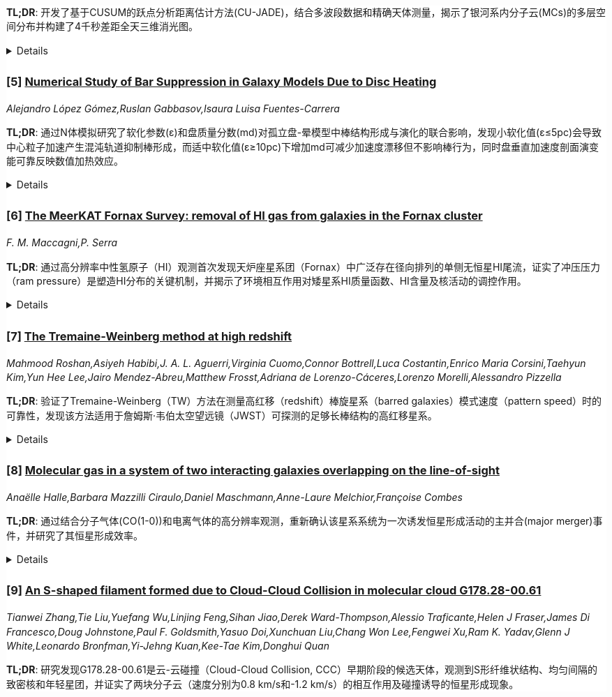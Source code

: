 **TL;DR**: 开发了基于CUSUM的跃点分析距离估计方法(CU-JADE)，结合多波段数据和精确天体测量，揭示了银河系内分子云(MCs)的多层空间分布并构建了4千秒差距全天三维消光图。


<details><summary>Details</summary></details>

### [5] [Numerical Study of Bar Suppression in Galaxy Models Due to Disc Heating](https://arxiv.org/abs/2507.18083)
*Alejandro López Gómez,Ruslan Gabbasov,Isaura Luisa Fuentes-Carrera*

**TL;DR**: 通过N体模拟研究了软化参数(ε)和盘质量分数(md)对孤立盘-晕模型中棒结构形成与演化的联合影响，发现小软化值(ε≤5pc)会导致中心粒子加速产生混沌轨道抑制棒形成，而适中软化值(ε≥10pc)下增加md可减少加速度漂移但不影响棒行为，同时盘垂直加速度剖面演变能可靠反映数值加热效应。


<details><summary>Details</summary></details>

### [6] [The MeerKAT Fornax Survey: removal of HI gas from galaxies in the Fornax cluster](https://arxiv.org/abs/2507.18109)
*F. M. Maccagni,P. Serra*

**TL;DR**: 通过高分辨率中性氢原子（HI）观测首次发现天炉座星系团（Fornax）中广泛存在径向排列的单侧无恒星HI尾流，证实了冲压压力（ram pressure）是塑造HI分布的关键机制，并揭示了环境相互作用对矮星系HI质量函数、HI含量及核活动的调控作用。


<details><summary>Details</summary></details>

### [7] [The Tremaine-Weinberg method at high redshift](https://arxiv.org/abs/2507.18292)
*Mahmood Roshan,Asiyeh Habibi,J. A. L. Aguerri,Virginia Cuomo,Connor Bottrell,Luca Costantin,Enrico Maria Corsini,Taehyun Kim,Yun Hee Lee,Jairo Mendez-Abreu,Matthew Frosst,Adriana de Lorenzo-Cáceres,Lorenzo Morelli,Alessandro Pizzella*

**TL;DR**: 验证了Tremaine-Weinberg（TW）方法在测量高红移（redshift）棒旋星系（barred galaxies）模式速度（pattern speed）时的可靠性，发现该方法适用于詹姆斯·韦伯太空望远镜（JWST）可探测的足够长棒结构的高红移星系。


<details><summary>Details</summary></details>

### [8] [Molecular gas in a system of two interacting galaxies overlapping on the line-of-sight](https://arxiv.org/abs/2507.18355)
*Anaëlle Halle,Barbara Mazzilli Ciraulo,Daniel Maschmann,Anne-Laure Melchior,Françoise Combes*

**TL;DR**: 通过结合分子气体(CO(1-0))和电离气体的高分辨率观测，重新确认该星系系统为一次诱发恒星形成活动的主并合(major merger)事件，并研究了其恒星形成效率。


<details><summary>Details</summary></details>

### [9] [An S-shaped filament formed due to Cloud-Cloud Collision in molecular cloud G178.28-00.61](https://arxiv.org/abs/2507.18547)
*Tianwei Zhang,Tie Liu,Yuefang Wu,Linjing Feng,Sihan Jiao,Derek Ward-Thompson,Alessio Traficante,Helen J Fraser,James Di Francesco,Doug Johnstone,Paul F. Goldsmith,Yasuo Doi,Xunchuan Liu,Chang Won Lee,Fengwei Xu,Ram K. Yadav,Glenn J White,Leonardo Bronfman,Yi-Jehng Kuan,Kee-Tae Kim,Donghui Quan*

**TL;DR**: 研究发现G178.28-00.61是云-云碰撞（Cloud-Cloud Collision, CCC）早期阶段的候选天体，观测到S形纤维状结构、均匀间隔的致密核和年轻星团，并证实了两块分子云（速度分别为0.8 km/s和-1.2 km/s）的相互作用及碰撞诱导的恒星形成现象。
